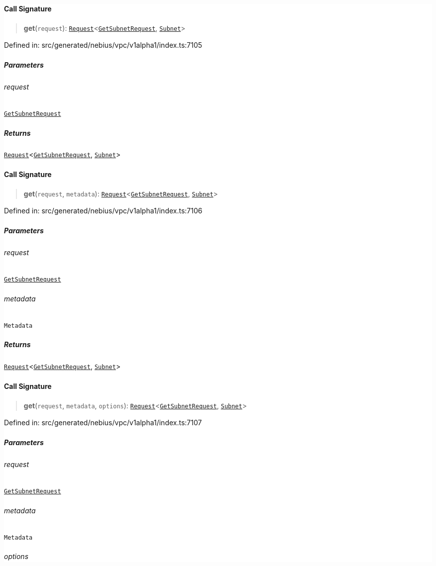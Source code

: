 #### Call Signature

> **get**(`request`): [`Request`](../../../../../runtime/request/classes/Request.md)\<[`GetSubnetRequest`](../interfaces/GetSubnetRequest.md), [`Subnet`](../interfaces/Subnet.md)\>

Defined in: src/generated/nebius/vpc/v1alpha1/index.ts:7105

##### Parameters

###### request

[`GetSubnetRequest`](../interfaces/GetSubnetRequest.md)

##### Returns

[`Request`](../../../../../runtime/request/classes/Request.md)\<[`GetSubnetRequest`](../interfaces/GetSubnetRequest.md), [`Subnet`](../interfaces/Subnet.md)\>

#### Call Signature

> **get**(`request`, `metadata`): [`Request`](../../../../../runtime/request/classes/Request.md)\<[`GetSubnetRequest`](../interfaces/GetSubnetRequest.md), [`Subnet`](../interfaces/Subnet.md)\>

Defined in: src/generated/nebius/vpc/v1alpha1/index.ts:7106

##### Parameters

###### request

[`GetSubnetRequest`](../interfaces/GetSubnetRequest.md)

###### metadata

`Metadata`

##### Returns

[`Request`](../../../../../runtime/request/classes/Request.md)\<[`GetSubnetRequest`](../interfaces/GetSubnetRequest.md), [`Subnet`](../interfaces/Subnet.md)\>

#### Call Signature

> **get**(`request`, `metadata`, `options`): [`Request`](../../../../../runtime/request/classes/Request.md)\<[`GetSubnetRequest`](../interfaces/GetSubnetRequest.md), [`Subnet`](../interfaces/Subnet.md)\>

Defined in: src/generated/nebius/vpc/v1alpha1/index.ts:7107

##### Parameters

###### request

[`GetSubnetRequest`](../interfaces/GetSubnetRequest.md)

###### metadata

`Metadata`

###### options
